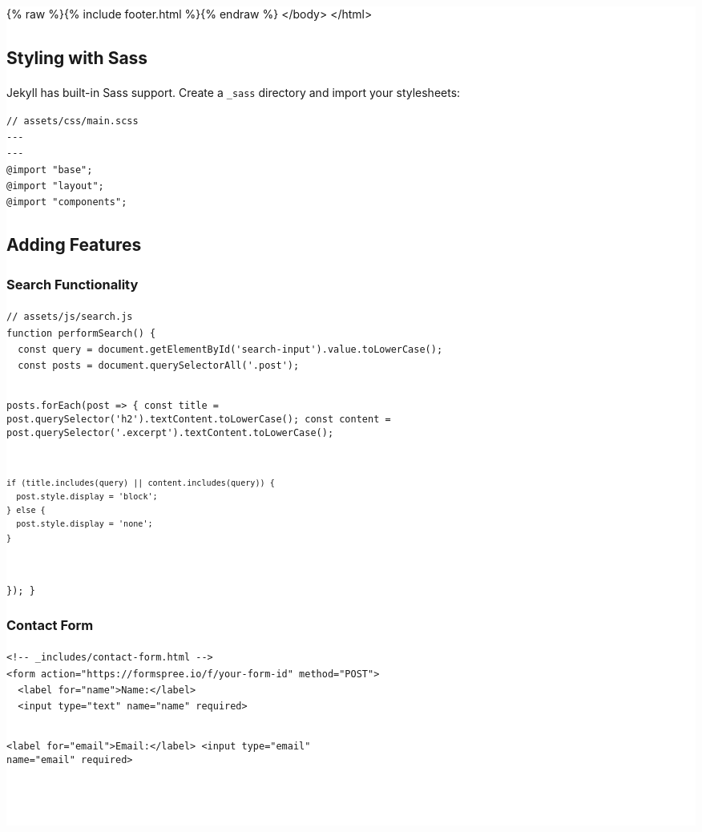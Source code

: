   {% raw %}{% include footer.html %}{% endraw %}
&lt;/body&gt;
&lt;/html&gt;</code></pre>
</div>

## Styling with Sass

Jekyll has built-in Sass support. Create a `_sass` directory and import your stylesheets:

<div class="code-snippet">
<pre><code>// assets/css/main.scss
---
---
@import "base";
@import "layout";
@import "components";</code></pre>
</div>

## Adding Features

### Search Functionality

<div class="code-snippet">
<pre><code>// assets/js/search.js
function performSearch() {
  const query = document.getElementById('search-input').value.toLowerCase();
  const posts = document.querySelectorAll('.post');
  
  posts.forEach(post => {
    const title = post.querySelector('h2').textContent.toLowerCase();
    const content = post.querySelector('.excerpt').textContent.toLowerCase();
    
    if (title.includes(query) || content.includes(query)) {
      post.style.display = 'block';
    } else {
      post.style.display = 'none';
    }
  });
}</code></pre>
</div>

### Contact Form

<div class="code-snippet">
<pre><code>&lt;!-- _includes/contact-form.html --&gt;
&lt;form action="https://formspree.io/f/your-form-id" method="POST"&gt;
  &lt;label for="name"&gt;Name:&lt;/label&gt;
  &lt;input type="text" name="name" required&gt;
  
  &lt;label for="email"&gt;Email:&lt;/label&gt;
  &lt;input type="email" name="email" required&gt;
  